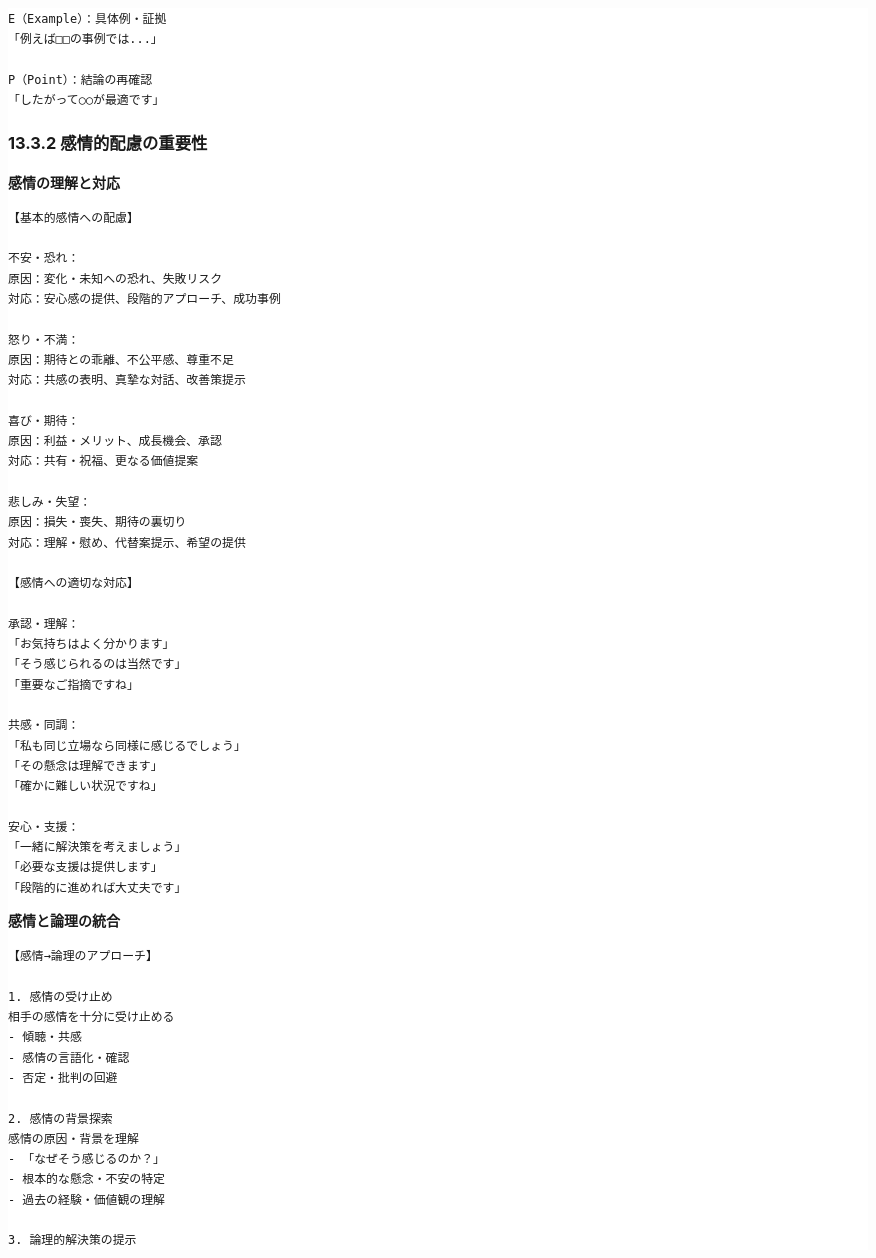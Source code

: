 ```
E（Example）：具体例・証拠
「例えば□□の事例では...」

P（Point）：結論の再確認
「したがって○○が最適です」
```

### 13.3.2 感情的配慮の重要性

**感情の理解と対応**
```
【基本的感情への配慮】

不安・恐れ：
原因：変化・未知への恐れ、失敗リスク
対応：安心感の提供、段階的アプローチ、成功事例

怒り・不満：
原因：期待との乖離、不公平感、尊重不足
対応：共感の表明、真摯な対話、改善策提示

喜び・期待：
原因：利益・メリット、成長機会、承認
対応：共有・祝福、更なる価値提案

悲しみ・失望：
原因：損失・喪失、期待の裏切り
対応：理解・慰め、代替案提示、希望の提供

【感情への適切な対応】

承認・理解：
「お気持ちはよく分かります」
「そう感じられるのは当然です」
「重要なご指摘ですね」

共感・同調：
「私も同じ立場なら同様に感じるでしょう」
「その懸念は理解できます」
「確かに難しい状況ですね」

安心・支援：
「一緒に解決策を考えましょう」
「必要な支援は提供します」
「段階的に進めれば大丈夫です」
```

**感情と論理の統合**
```
【感情→論理のアプローチ】

1. 感情の受け止め
相手の感情を十分に受け止める
- 傾聴・共感
- 感情の言語化・確認
- 否定・批判の回避

2. 感情の背景探索
感情の原因・背景を理解
- 「なぜそう感じるのか？」
- 根本的な懸念・不安の特定
- 過去の経験・価値観の理解

3. 論理的解決策の提示
```